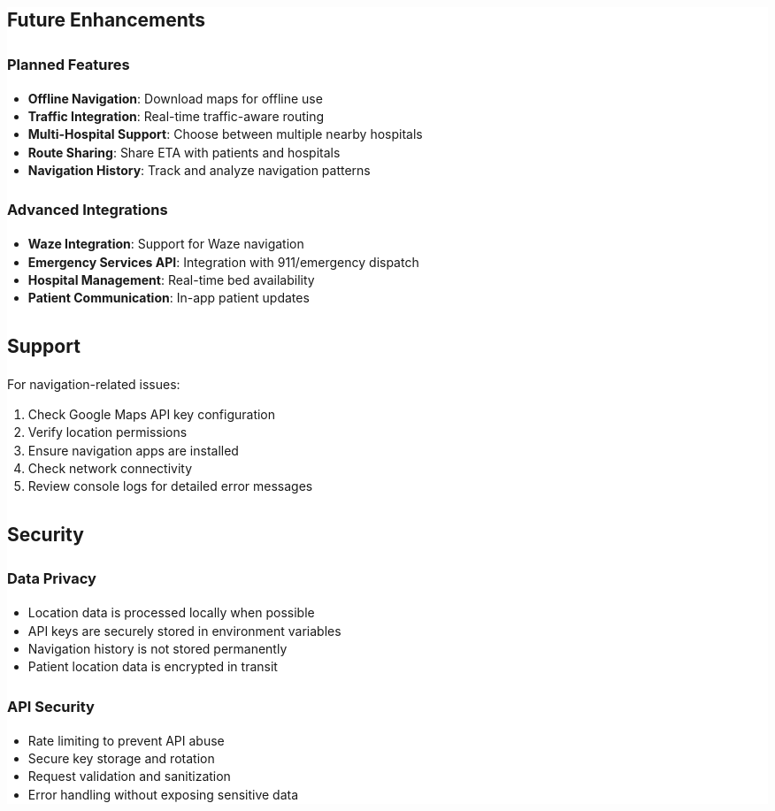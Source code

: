 ## Future Enhancements

### Planned Features
- **Offline Navigation**: Download maps for offline use
- **Traffic Integration**: Real-time traffic-aware routing
- **Multi-Hospital Support**: Choose between multiple nearby hospitals
- **Route Sharing**: Share ETA with patients and hospitals
- **Navigation History**: Track and analyze navigation patterns

### Advanced Integrations
- **Waze Integration**: Support for Waze navigation
- **Emergency Services API**: Integration with 911/emergency dispatch
- **Hospital Management**: Real-time bed availability
- **Patient Communication**: In-app patient updates

## Support

For navigation-related issues:
1. Check Google Maps API key configuration
2. Verify location permissions
3. Ensure navigation apps are installed
4. Check network connectivity
5. Review console logs for detailed error messages

## Security

### Data Privacy
- Location data is processed locally when possible
- API keys are securely stored in environment variables
- Navigation history is not stored permanently
- Patient location data is encrypted in transit

### API Security
- Rate limiting to prevent API abuse
- Secure key storage and rotation
- Request validation and sanitization
- Error handling without exposing sensitive data
